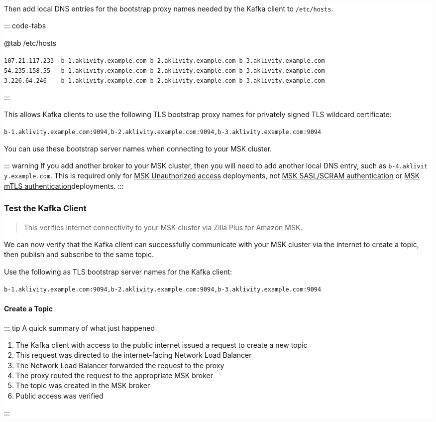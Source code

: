 Then add local DNS entries for the bootstrap proxy names needed by the Kafka client to `/etc/hosts`.

::: code-tabs

@tab /etc/hosts

```text:no-line-numbers
107.21.117.233  b-1.aklivity.example.com b-2.aklivity.example.com b-3.aklivity.example.com
54.235.158.55   b-1.aklivity.example.com b-2.aklivity.example.com b-3.aklivity.example.com
3.226.64.246    b-1.aklivity.example.com b-2.aklivity.example.com b-3.aklivity.example.com
```

:::

This allows Kafka clients to use the following TLS bootstrap proxy names for privately signed TLS wildcard certificate:

```text:no-line-numbers
b-1.aklivity.example.com:9094,b-2.aklivity.example.com:9094,b-3.aklivity.example.com:9094
```

You can use these bootstrap server names when connecting to your MSK cluster.

::: warning
If you add another broker to your MSK cluster, then you will need to add another local DNS entry, such as `b-4.aklivity.example.com`. This is required only for [MSK Unauthorized access](./development.md) deployments, not [MSK SASL/SCRAM authentication](./production.md) or [MSK mTLS authentication](./production-mutual-tls.md)deployments.
:::

### Test the Kafka Client

> This verifies internet connectivity to your MSK cluster via Zilla Plus for Amazon MSK.

We can now verify that the Kafka client can successfully communicate with your MSK cluster via the internet to create a topic, then publish and subscribe to the same topic.

Use the following as TLS bootstrap server names for the Kafka client:

```text:no-line-numbers
b-1.aklivity.example.com:9094,b-2.aklivity.example.com:9094,b-3.aklivity.example.com:9094
```

#### Create a Topic



::: tip A quick summary of what just happened

1. The Kafka client with access to the public internet issued a request to create a new topic
2. This request was directed to the internet-facing Network Load Balancer
3. The Network Load Balancer forwarded the request to the <ZillaPlus/> proxy
4. The <ZillaPlus/> proxy routed the request to the appropriate MSK broker
5. The topic was created in the MSK broker
6. Public access was verified

:::


